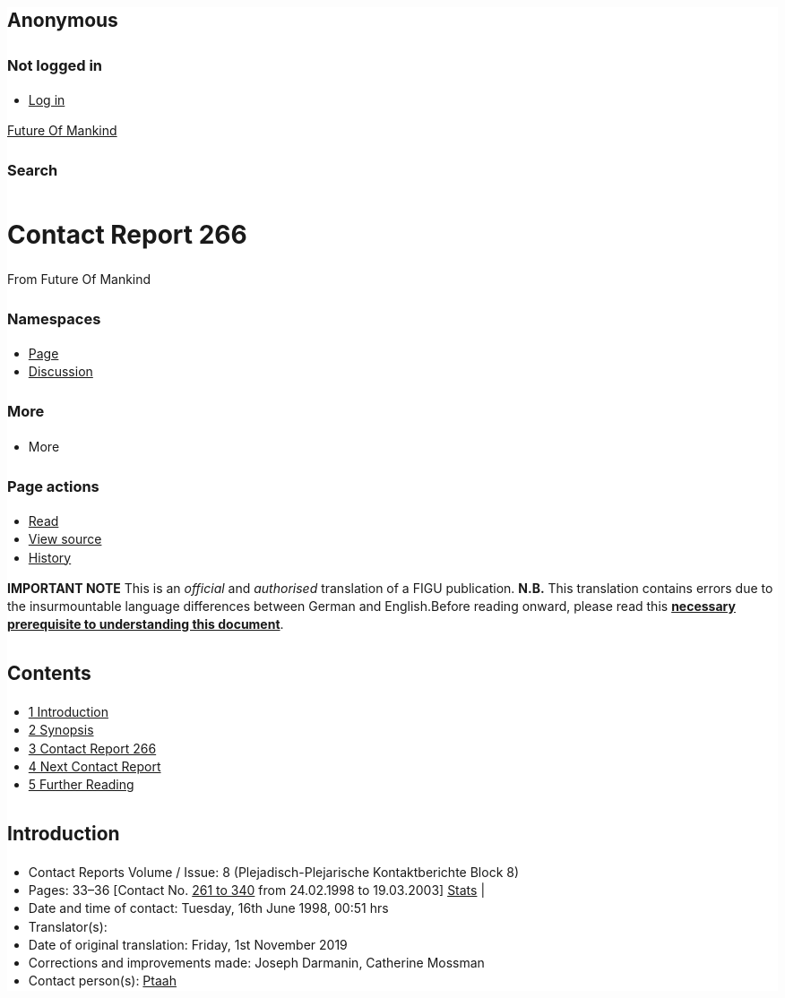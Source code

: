## Anonymous
### Not logged in
  * [Log in](https://www.futureofmankind.co.uk/Billy_Meier/</w/index.php?title=Special:UserLogin&returnto=Contact+Report+266> "You are encouraged to log in; however, it is not mandatory \[o\]")


[Future Of Mankind](https://www.futureofmankind.co.uk/Billy_Meier/</Billy_Meier/Main_Page>)
### Search
# Contact Report 266
From Future Of Mankind
### Namespaces
  * [Page](https://www.futureofmankind.co.uk/Billy_Meier/</Billy_Meier/Contact_Report_266> "View the content page \[c\]")
  * [Discussion](https://www.futureofmankind.co.uk/Billy_Meier/</w/index.php?title=Talk:Contact_Report_266&action=edit&redlink=1> "Discussion about the content page \(page does not exist\) \[t\]")


### More
  * More


### Page actions
  * [Read](https://www.futureofmankind.co.uk/Billy_Meier/</Billy_Meier/Contact_Report_266>)
  * [View source](https://www.futureofmankind.co.uk/Billy_Meier/</w/index.php?title=Contact_Report_266&action=edit> "This page is protected.
You can view its source \[e\]")
  * [History](https://www.futureofmankind.co.uk/Billy_Meier/</w/index.php?title=Contact_Report_266&action=history> "Past revisions of this page \[h\]")


**IMPORTANT NOTE** This is an _official_ and _authorised_ translation of a FIGU publication. 
**N.B.** This translation contains errors due to the insurmountable language differences between German and English.Before reading onward, please read this [**necessary prerequisite to understanding this document**](https://www.futureofmankind.co.uk/Billy_Meier/</Billy_Meier/Important_Information_Regarding_Translations> "Important Information Regarding Translations").
## Contents
  * [1 Introduction](https://www.futureofmankind.co.uk/Billy_Meier/<#Introduction>)
  * [2 Synopsis](https://www.futureofmankind.co.uk/Billy_Meier/<#Synopsis>)
  * [3 Contact Report 266](https://www.futureofmankind.co.uk/Billy_Meier/<#Contact_Report_266>)
  * [4 Next Contact Report](https://www.futureofmankind.co.uk/Billy_Meier/<#Next_Contact_Report>)
  * [5 Further Reading](https://www.futureofmankind.co.uk/Billy_Meier/<#Further_Reading>)


## Introduction
  * Contact Reports Volume / Issue: 8 (Plejadisch-Plejarische Kontaktberichte Block 8)
  * Pages: 33–36 [Contact No. [261 to 340](https://www.futureofmankind.co.uk/Billy_Meier/</Billy_Meier/The_Pleiadian/Plejaren_Contact_Reports#Contact_Reports_1_to_500> "The Pleiadian/Plejaren Contact Reports") from 24.02.1998 to 19.03.2003] [Stats](https://www.futureofmankind.co.uk/Billy_Meier/</Billy_Meier/Contact_Statistics#Book_Statistics> "Contact Statistics") | 
  * Date and time of contact: Tuesday, 16th June 1998, 00:51 hrs
  * Translator(s): 
  * Date of original translation: Friday, 1st November 2019
  * Corrections and improvements made: Joseph Darmanin, Catherine Mossman
  * Contact person(s): [Ptaah](https://www.futureofmankind.co.uk/Billy_Meier/</Billy_Meier/Ptaah> "Ptaah")
